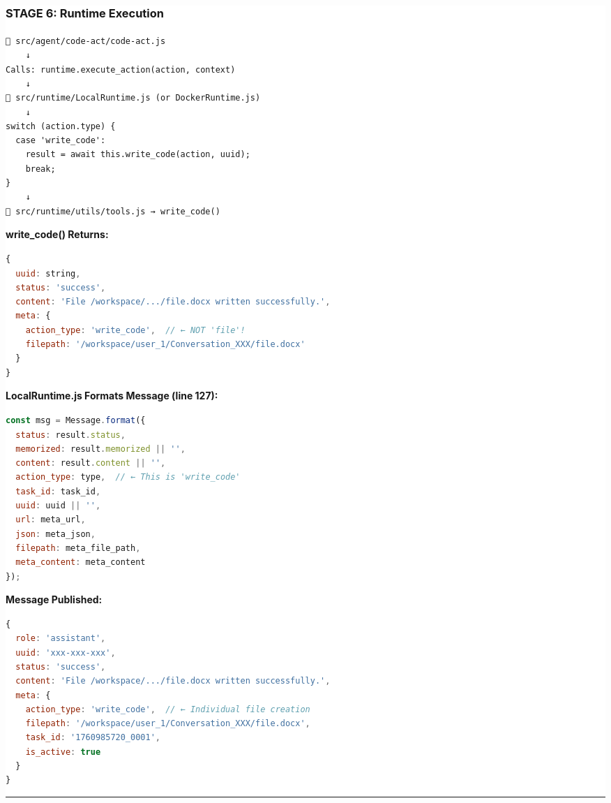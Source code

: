 
### **STAGE 6: Runtime Execution**
```
📂 src/agent/code-act/code-act.js
    ↓
Calls: runtime.execute_action(action, context)
    ↓
📂 src/runtime/LocalRuntime.js (or DockerRuntime.js)
    ↓
switch (action.type) {
  case 'write_code':
    result = await this.write_code(action, uuid);
    break;
}
    ↓
📂 src/runtime/utils/tools.js → write_code()
```

**write_code() Returns:**
```javascript
{
  uuid: string,
  status: 'success',
  content: 'File /workspace/.../file.docx written successfully.',
  meta: {
    action_type: 'write_code',  // ← NOT 'file'!
    filepath: '/workspace/user_1/Conversation_XXX/file.docx'
  }
}
```

**LocalRuntime.js Formats Message (line 127):**
```javascript
const msg = Message.format({
  status: result.status,
  memorized: result.memorized || '',
  content: result.content || '',
  action_type: type,  // ← This is 'write_code'
  task_id: task_id,
  uuid: uuid || '',
  url: meta_url,
  json: meta_json,
  filepath: meta_file_path,
  meta_content: meta_content
});
```

**Message Published:**
```javascript
{
  role: 'assistant',
  uuid: 'xxx-xxx-xxx',
  status: 'success',
  content: 'File /workspace/.../file.docx written successfully.',
  meta: {
    action_type: 'write_code',  // ← Individual file creation
    filepath: '/workspace/user_1/Conversation_XXX/file.docx',
    task_id: '1760985720_0001',
    is_active: true
  }
}
```

---